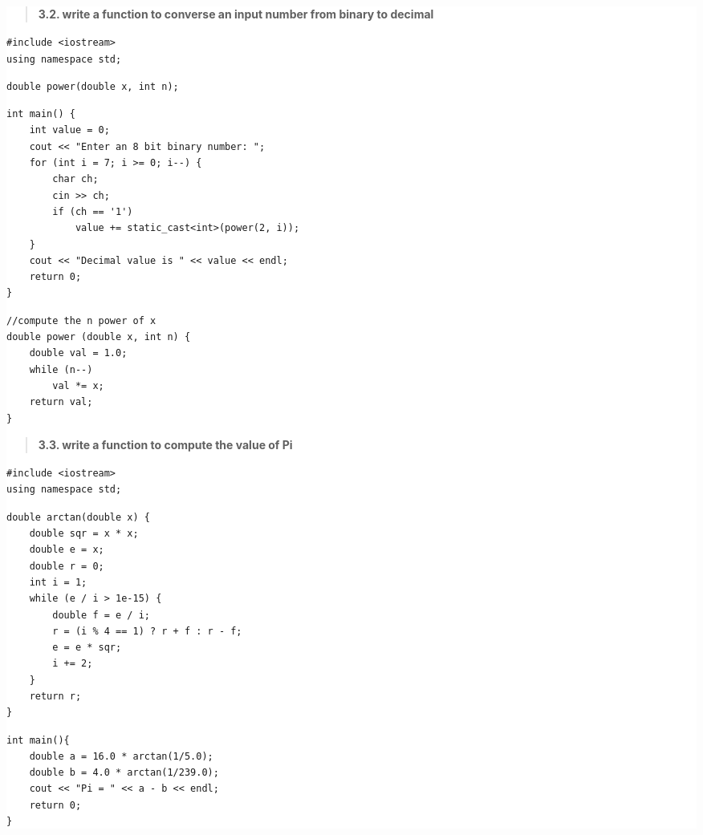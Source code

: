 


> **3\.2\. write a function to converse an input number from binary to decimal**
> 
	#include <iostream>
	using namespace std;
>
	double power(double x, int n);
>	
	int main() {
		int value = 0;		
		cout << "Enter an 8 bit binary number: ";
		for (int i = 7; i >= 0; i--) {
			char ch;
			cin >> ch;
			if (ch == '1')
				value += static_cast<int>(power(2, i));
		}
		cout << "Decimal value is " << value << endl;
		return 0;
	}
>	
	//compute the n power of x
	double power (double x, int n) {
		double val = 1.0;
		while (n--)
			val *= x;
		return val;
	}

>**3\.3\. write a function to compute the value of Pi**
>
	#include <iostream>
	using namespace std;
>	
	double arctan(double x) {
		double sqr = x * x;
		double e = x;
		double r = 0;
		int i = 1;
		while (e / i > 1e-15) {
			double f = e / i;
			r = (i % 4 == 1) ? r + f : r - f;
			e = e * sqr;
			i += 2;
		}
		return r;
	}
>
	int main(){
		double a = 16.0 * arctan(1/5.0);
		double b = 4.0 * arctan(1/239.0);
		cout << "Pi = " << a - b << endl;
		return 0;
	}
